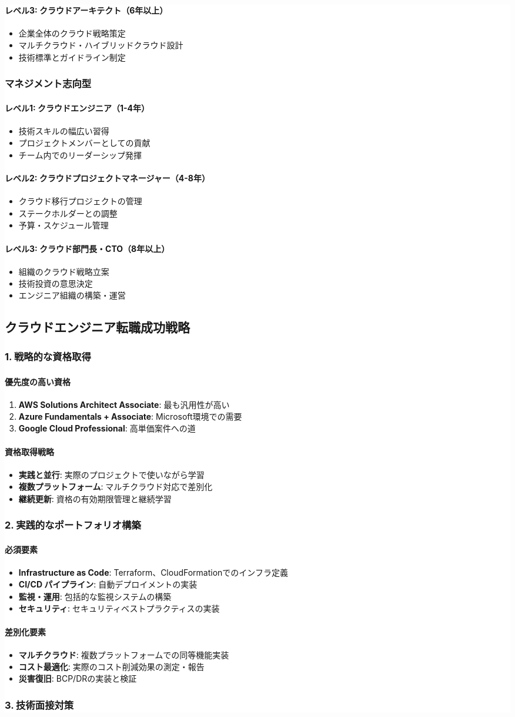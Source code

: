 #### レベル3: クラウドアーキテクト（6年以上）
- 企業全体のクラウド戦略策定
- マルチクラウド・ハイブリッドクラウド設計
- 技術標準とガイドライン制定

### マネジメント志向型

#### レベル1: クラウドエンジニア（1-4年）
- 技術スキルの幅広い習得
- プロジェクトメンバーとしての貢献
- チーム内でのリーダーシップ発揮

#### レベル2: クラウドプロジェクトマネージャー（4-8年）
- クラウド移行プロジェクトの管理
- ステークホルダーとの調整
- 予算・スケジュール管理

#### レベル3: クラウド部門長・CTO（8年以上）
- 組織のクラウド戦略立案
- 技術投資の意思決定
- エンジニア組織の構築・運営

## クラウドエンジニア転職成功戦略

### 1. 戦略的な資格取得

#### 優先度の高い資格
1. **AWS Solutions Architect Associate**: 最も汎用性が高い
2. **Azure Fundamentals + Associate**: Microsoft環境での需要
3. **Google Cloud Professional**: 高単価案件への道

#### 資格取得戦略
- **実践と並行**: 実際のプロジェクトで使いながら学習
- **複数プラットフォーム**: マルチクラウド対応で差別化
- **継続更新**: 資格の有効期限管理と継続学習

### 2. 実践的なポートフォリオ構築

#### 必須要素
- **Infrastructure as Code**: Terraform、CloudFormationでのインフラ定義
- **CI/CD パイプライン**: 自動デプロイメントの実装
- **監視・運用**: 包括的な監視システムの構築
- **セキュリティ**: セキュリティベストプラクティスの実装

#### 差別化要素
- **マルチクラウド**: 複数プラットフォームでの同等機能実装
- **コスト最適化**: 実際のコスト削減効果の測定・報告
- **災害復旧**: BCP/DRの実装と検証

### 3. 技術面接対策
